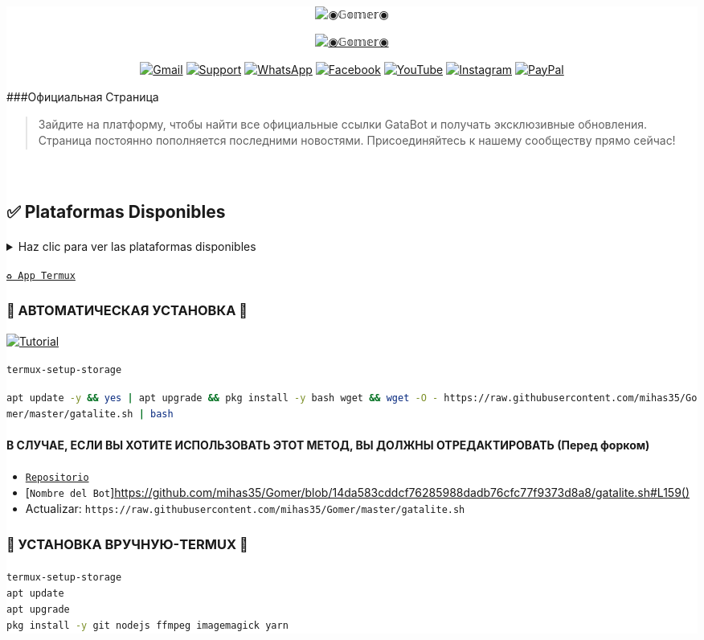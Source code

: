 <p align="center"> 
<img src="https://qu.ax/eLDGQ.png" alt="◉𝔾𝕠𝕞𝕖𝕣◉" width="500" height="500" />
</p>
<p align="center">
<a href="https://github.com/mihas35/Gomer"><img title="◉𝔾𝕠𝕞𝕖𝕣◉" src="https://img.shields.io/badge/🌸 ЭТО ЯВЛЯЕТСЯ УПРОЩЕННОЙ ВЕРСИЕЙ ◉𝔾𝕠𝕞𝕖𝕣◉ 🌸 -red?colorA=%233CCED8&colorB=%233CCED8&style=for-the-badge"></a>
</p>

<div align="center">
  
[![Gmail](https://img.shields.io/badge/Gmail-D14836?style=for-the-badge&logo=gmail&logoColor=white)](mailto:evogb.help@gmail.com)
[![Support](https://img.shields.io/badge/Support-2CA5E0?style=for-the-badge&logo=telegram&logoColor=white)](https://t.me/SoporteGataBot)
[![WhatsApp](https://img.shields.io/badge/STAFF-25D366?style=for-the-badge&logo=whatsapp&logoColor=white)](https://wa.me/message/C45GXBEFTPONE1)
[![Facebook](https://img.shields.io/badge/Facebook-1877F2?style=for-the-badge&logo=facebook&logoColor=white)](https://facebook.com/groups/872989990425789/)
[![YouTube](https://img.shields.io/badge/YouTube-FF0000?style=for-the-badge&logo=youtube&logoColor=white)](https://www.youtube.com/@gatadios)
[![Instagram](https://img.shields.io/badge/Instagram-E4405F?style=for-the-badge&logo=instagram&logoColor=white)](https://instagram.com/gata_dios)
[![PayPal](https://img.shields.io/badge/PayPal-00457C?style=for-the-badge&logo=paypal&logoColor=white)](https://paypal.me/OficialGD)
</div>

###Официальная Страница
>Зайдите на платформу, чтобы найти все официальные ссылки GataBot и получать эксклюзивные обновления. Страница постоянно пополняется последними новостями. Присоединяйтесь к нашему сообществу прямо сейчас!

<a href="https://www.atom.bio/gatabot/">
<img src="">
</a>

## ✅ Plataformas Disponibles  
<details><summary>Haz clic para ver las plataformas disponibles</summary></details>

[`♻️ App Termux`](https://f-droid.org/es/packages/com.termux/)
### 🌸 АВТОМАТИЧЕСКАЯ УСТАНОВКА 🌸
<a href="https://youtu.be/tzM0f_N8BII">
<img src="https://img.shields.io/badge/Tutorial-FF0000?style=for-the-badge&logo=youtube&logoColor=white" alt="Tutorial"> </a>

```bash
termux-setup-storage
```
```bash
apt update -y && yes | apt upgrade && pkg install -y bash wget && wget -O - https://raw.githubusercontent.com/mihas35/Gomer/master/gatalite.sh | bash
```
#### В СЛУЧАЕ, ЕСЛИ ВЫ ХОТИТЕ ИСПОЛЬЗОВАТЬ ЭТОТ МЕТОД, ВЫ ДОЛЖНЫ ОТРЕДАКТИРОВАТЬ (Перед форком)
- [`Repositorio`](https://github.com/mihas35/Gomer/blob/14da583cddcf76285988dadb76cfc77f9373d8a8/gatalite.sh#L155)
- [`Nombre del Bot`]https://github.com/mihas35/Gomer/blob/14da583cddcf76285988dadb76cfc77f9373d8a8/gatalite.sh#L159()
- Actualizar: `https://raw.githubusercontent.com/mihas35/Gomer/master/gatalite.sh`
### 🌼 УСТАНОВКА ВРУЧНУЮ-TERMUX 🌼
```bash
termux-setup-storage
apt update
apt upgrade
pkg install -y git nodejs ffmpeg imagemagick yarn
```